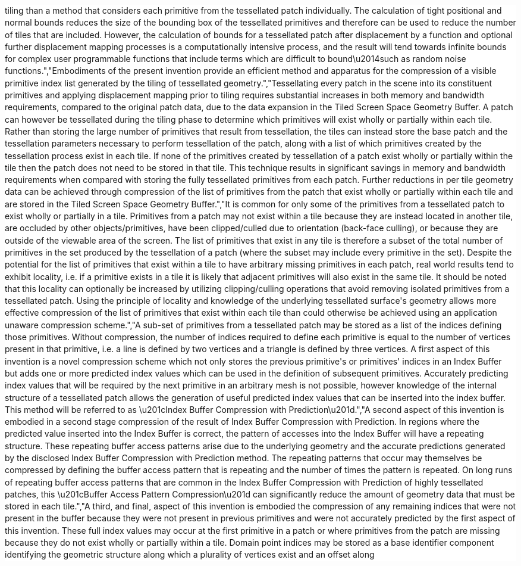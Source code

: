 tiling than a method that considers each primitive from the tessellated patch individually. The calculation of tight positional and normal bounds reduces the size of the bounding box of the tessellated primitives and therefore can be used to reduce the number of tiles that are included. However, the calculation of bounds for a tessellated patch after displacement by a function and optional further displacement mapping processes is a computationally intensive process, and the result will tend towards infinite bounds for complex user programmable functions that include terms which are difficult to bound\u2014such as random noise functions.","Embodiments of the present invention provide an efficient method and apparatus for the compression of a visible primitive index list generated by the tiling of tessellated geometry.","Tessellating every patch in the scene into its constituent primitives and applying displacement mapping prior to tiling requires substantial increases in both memory and bandwidth requirements, compared to the original patch data, due to the data expansion in the Tiled Screen Space Geometry Buffer. A patch can however be tessellated during the tiling phase to determine which primitives will exist wholly or partially within each tile. Rather than storing the large number of primitives that result from tessellation, the tiles can instead store the base patch and the tessellation parameters necessary to perform tessellation of the patch, along with a list of which primitives created by the tessellation process exist in each tile. If none of the primitives created by tessellation of a patch exist wholly or partially within the tile then the patch does not need to be stored in that tile. This technique results in significant savings in memory and bandwidth requirements when compared with storing the fully tessellated primitives from each patch. Further reductions in per tile geometry data can be achieved through compression of the list of primitives from the patch that exist wholly or partially within each tile and are stored in the Tiled Screen Space Geometry Buffer.","It is common for only some of the primitives from a tessellated patch to exist wholly or partially in a tile. Primitives from a patch may not exist within a tile because they are instead located in another tile, are occluded by other objects\/primitives, have been clipped\/culled due to orientation (back-face culling), or because they are outside of the viewable area of the screen. The list of primitives that exist in any tile is therefore a subset of the total number of primitives in the set produced by the tessellation of a patch (where the subset may include every primitive in the set). Despite the potential for the list of primitives that exist within a tile to have arbitrary missing primitives in each patch, real world results tend to exhibit locality, i.e. if a primitive exists in a tile it is likely that adjacent primitives will also exist in the same tile. It should be noted that this locality can optionally be increased by utilizing clipping\/culling operations that avoid removing isolated primitives from a tessellated patch. Using the principle of locality and knowledge of the underlying tessellated surface's geometry allows more effective compression of the list of primitives that exist within each tile than could otherwise be achieved using an application unaware compression scheme.","A sub-set of primitives from a tessellated patch may be stored as a list of the indices defining those primitives. Without compression, the number of indices required to define each primitive is equal to the number of vertices present in that primitive, i.e. a line is defined by two vertices and a triangle is defined by three vertices. A first aspect of this invention is a novel compression scheme which not only stores the previous primitive's or primitives' indices in an Index Buffer but adds one or more predicted index values which can be used in the definition of subsequent primitives. Accurately predicting index values that will be required by the next primitive in an arbitrary mesh is not possible, however knowledge of the internal structure of a tessellated patch allows the generation of useful predicted index values that can be inserted into the index buffer. This method will be referred to as \u201cIndex Buffer Compression with Prediction\u201d.","A second aspect of this invention is embodied in a second stage compression of the result of Index Buffer Compression with Prediction. In regions where the predicted value inserted into the Index Buffer is correct, the pattern of accesses into the Index Buffer will have a repeating structure. These repeating buffer access patterns arise due to the underlying geometry and the accurate predictions generated by the disclosed Index Buffer Compression with Prediction method. The repeating patterns that occur may themselves be compressed by defining the buffer access pattern that is repeating and the number of times the pattern is repeated. On long runs of repeating buffer access patterns that are common in the Index Buffer Compression with Prediction of highly tessellated patches, this \u201cBuffer Access Pattern Compression\u201d can significantly reduce the amount of geometry data that must be stored in each tile.","A third, and final, aspect of this invention is embodied the compression of any remaining indices that were not present in the buffer because they were not present in previous primitives and were not accurately predicted by the first aspect of this invention. These full index values may occur at the first primitive in a patch or where primitives from the patch are missing because they do not exist wholly or partially within a tile. Domain point indices may be stored as a base identifier component identifying the geometric structure along which a plurality of vertices exist and an offset along
